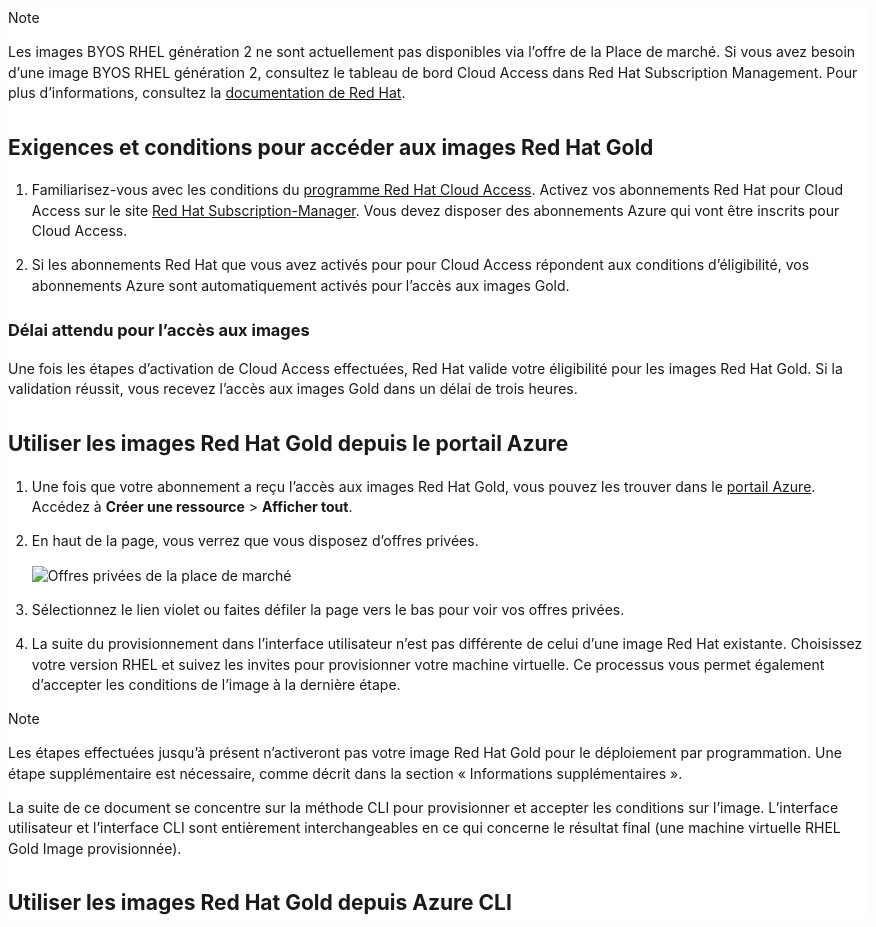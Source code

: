 >[!NOTE]
> Les images BYOS RHEL génération 2 ne sont actuellement pas disponibles via l’offre de la Place de marché. Si vous avez besoin d’une image BYOS RHEL génération 2, consultez le tableau de bord Cloud Access dans Red Hat Subscription Management. Pour plus d’informations, consultez la [documentation de Red Hat](https://access.redhat.com/articles/4847681).

## <a name="requirements-and-conditions-to-access-the-red-hat-gold-images"></a>Exigences et conditions pour accéder aux images Red Hat Gold

1. Familiarisez-vous avec les conditions du [programme Red Hat Cloud Access](https://www.redhat.com/en/technologies/cloud-computing/cloud-access). Activez vos abonnements Red Hat pour Cloud Access sur le site [Red Hat Subscription-Manager](https://access.redhat.com/management/cloud). Vous devez disposer des abonnements Azure qui vont être inscrits pour Cloud Access.

1. Si les abonnements Red Hat que vous avez activés pour pour Cloud Access répondent aux conditions d’éligibilité, vos abonnements Azure sont automatiquement activés pour l’accès aux images Gold.

### <a name="expected-time-for-image-access"></a>Délai attendu pour l’accès aux images

Une fois les étapes d’activation de Cloud Access effectuées, Red Hat valide votre éligibilité pour les images Red Hat Gold. Si la validation réussit, vous recevez l’accès aux images Gold dans un délai de trois heures.

## <a name="use-the-red-hat-gold-images-from-the-azure-portal"></a>Utiliser les images Red Hat Gold depuis le portail Azure

1. Une fois que votre abonnement a reçu l’accès aux images Red Hat Gold, vous pouvez les trouver dans le [portail Azure](https://portal.azure.com). Accédez à **Créer une ressource** > **Afficher tout**.

1. En haut de la page, vous verrez que vous disposez d’offres privées.

    ![Offres privées de la place de marché](./media/rhel-byos-privateoffers.png)

1. Sélectionnez le lien violet ou faites défiler la page vers le bas pour voir vos offres privées.

1. La suite du provisionnement dans l’interface utilisateur n’est pas différente de celui d’une image Red Hat existante. Choisissez votre version RHEL et suivez les invites pour provisionner votre machine virtuelle. Ce processus vous permet également d’accepter les conditions de l’image à la dernière étape.

>[!NOTE]
>Les étapes effectuées jusqu’à présent n’activeront pas votre image Red Hat Gold pour le déploiement par programmation. Une étape supplémentaire est nécessaire, comme décrit dans la section « Informations supplémentaires ».

La suite de ce document se concentre sur la méthode CLI pour provisionner et accepter les conditions sur l’image. L’interface utilisateur et l’interface CLI sont entièrement interchangeables en ce qui concerne le résultat final (une machine virtuelle RHEL Gold Image provisionnée).

## <a name="use-the-red-hat-gold-images-from-the-azure-cli"></a>Utiliser les images Red Hat Gold depuis Azure CLI
